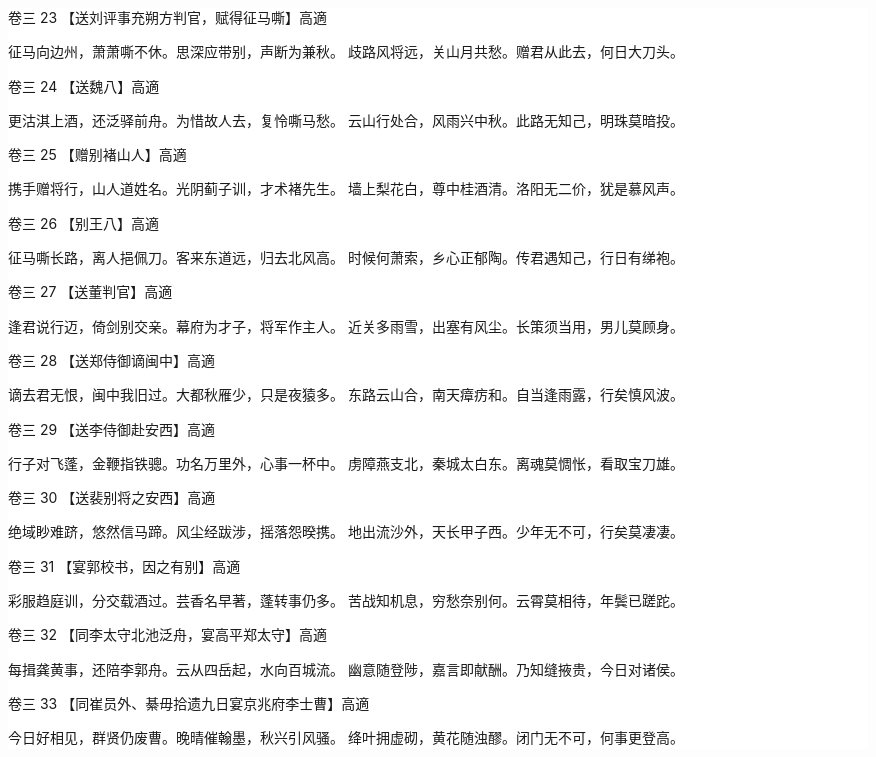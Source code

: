    卷三 23 【送刘评事充朔方判官，赋得征马嘶】高適 

征马向边州，萧萧嘶不休。思深应带别，声断为兼秋。
歧路风将远，关山月共愁。赠君从此去，何日大刀头。



   卷三 24 【送魏八】高適 

更沽淇上酒，还泛驿前舟。为惜故人去，复怜嘶马愁。
云山行处合，风雨兴中秋。此路无知己，明珠莫暗投。 

   卷三 25 【赠别褚山人】高適 

携手赠将行，山人道姓名。光阴蓟子训，才术褚先生。
墙上梨花白，尊中桂酒清。洛阳无二价，犹是慕风声。



   卷三 26 【别王八】高適 

征马嘶长路，离人挹佩刀。客来东道远，归去北风高。
时候何萧索，乡心正郁陶。传君遇知己，行日有绨袍。


   卷三 27 【送董判官】高適 

逢君说行迈，倚剑别交亲。幕府为才子，将军作主人。
近关多雨雪，出塞有风尘。长策须当用，男儿莫顾身。



   卷三 28 【送郑侍御谪闽中】高適 

谪去君无恨，闽中我旧过。大都秋雁少，只是夜猿多。
东路云山合，南天瘴疠和。自当逢雨露，行矣慎风波。 

   卷三 29 【送李侍御赴安西】高適 

行子对飞蓬，金鞭指铁骢。功名万里外，心事一杯中。
虏障燕支北，秦城太白东。离魂莫惆怅，看取宝刀雄。



   卷三 30 【送裴别将之安西】高適 

绝域眇难跻，悠然信马蹄。风尘经跋涉，摇落怨暌携。
地出流沙外，天长甲子西。少年无不可，行矣莫凄凄。


   卷三 31 【宴郭校书，因之有别】高適 

彩服趋庭训，分交载酒过。芸香名早著，蓬转事仍多。
苦战知机息，穷愁奈别何。云霄莫相待，年鬓已蹉跎。



   卷三 32 【同李太守北池泛舟，宴高平郑太守】高適 

每揖龚黄事，还陪李郭舟。云从四岳起，水向百城流。
幽意随登陟，嘉言即献酬。乃知缝掖贵，今日对诸侯。 

   卷三 33 【同崔员外、綦毋拾遗九日宴京兆府李士曹】高適 

今日好相见，群贤仍废曹。晚晴催翰墨，秋兴引风骚。
绛叶拥虚砌，黄花随浊醪。闭门无不可，何事更登高。
